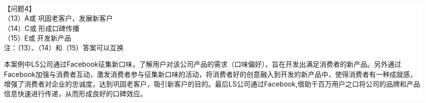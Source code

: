 【问题4】  
（13）A或 巩固老客户，发展新客户  
（14）C或 形成口碑传播  
（15）E或 开发新产品  
注：（13）、（14）和（15）答案可以互换  
  
本案例中LS公司通过Facebook征集新口味，了解用户对该公司产品的需求（口味偏好），旨在开发出满足消费者的新产品。另外通过Facebook加强与消费者互动，激发消费者参与征集新口味的活动，将消费者好的创意融入到开发的新产品中，使得消费者有一种成就感，增强了消费者对企业的忠诚度，达到巩固老客户，吸引新客户的目的。最后LS公司通过Facebook,借助千百万用户之口将公司的品牌和产品信息快速进行传递，从而形成良好的口碑效应。  



[de7f04f0f0714a06af1edd9ef5ce0227.jpg]: https://www.xkxxkx.cn/file/exam/software/电子商务设计师/案例/第1题/de7f04f0f0714a06af1edd9ef5ce0227.jpg
[4b161e60663d4743addf55deea02a939.jpg]: https://www.xkxxkx.cn/file/exam/software/电子商务设计师/案例/第1题/4b161e60663d4743addf55deea02a939.jpg
[16af847c04f14f5d96c0f52492618117.jpg]: https://www.xkxxkx.cn/file/exam/software/电子商务设计师/案例/第2题/16af847c04f14f5d96c0f52492618117.jpg
[a69330a3097b43d29c46f0787a11fe3c.jpg]: https://www.xkxxkx.cn/file/exam/software/电子商务设计师/案例/第3题/a69330a3097b43d29c46f0787a11fe3c.jpg
[1a232188f2654b558e314fcfcc16200d.jpg]: https://www.xkxxkx.cn/file/exam/software/电子商务设计师/案例/第4题/1a232188f2654b558e314fcfcc16200d.jpg


[7c37c1db123d4012b68ddcb5c79d4dd8.jpg]: https://www.xkxxkx.cn/file/exam/software/电子商务设计师/案例/第1题/7c37c1db123d4012b68ddcb5c79d4dd8.jpg
[7cbf2441c520449194c70e2f5ff65ff9.jpg]: https://www.xkxxkx.cn/file/exam/software/电子商务设计师/案例/第2题/7cbf2441c520449194c70e2f5ff65ff9.jpg
[e7fd289a0070438b8b17d52bcf6465d2.jpg]: https://www.xkxxkx.cn/file/exam/software/电子商务设计师/案例/第3题/e7fd289a0070438b8b17d52bcf6465d2.jpg
[5b99c68406ca4a8a95d25eaf9133e4ea.jpg]: https://www.xkxxkx.cn/file/exam/software/电子商务设计师/案例/第3题/5b99c68406ca4a8a95d25eaf9133e4ea.jpg
[91780f5c647b48b68706ccda8fc55231.jpg]: https://www.xkxxkx.cn/file/exam/software/电子商务设计师/案例/第4题/91780f5c647b48b68706ccda8fc55231.jpg
[f725f000dbd8424f84d6bbeeb683efc5.jpg]: https://www.xkxxkx.cn/file/exam/software/电子商务设计师/案例/第4题/f725f000dbd8424f84d6bbeeb683efc5.jpg
[bfe272e171544ccda9e4a0c107473a11.jpg]: https://www.xkxxkx.cn/file/exam/software/电子商务设计师/案例/第4题/bfe272e171544ccda9e4a0c107473a11.jpg